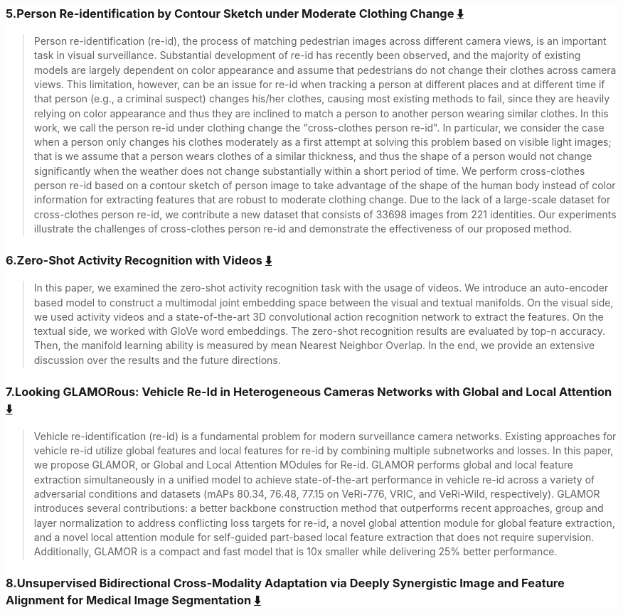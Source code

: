 ### 5.Person Re-identification by Contour Sketch under Moderate Clothing Change  [ :arrow_down: ](https://arxiv.org/pdf/2002.02295.pdf)
>  Person re-identification (re-id), the process of matching pedestrian images across different camera views, is an important task in visual surveillance. Substantial development of re-id has recently been observed, and the majority of existing models are largely dependent on color appearance and assume that pedestrians do not change their clothes across camera views. This limitation, however, can be an issue for re-id when tracking a person at different places and at different time if that person (e.g., a criminal suspect) changes his/her clothes, causing most existing methods to fail, since they are heavily relying on color appearance and thus they are inclined to match a person to another person wearing similar clothes. In this work, we call the person re-id under clothing change the "cross-clothes person re-id". In particular, we consider the case when a person only changes his clothes moderately as a first attempt at solving this problem based on visible light images; that is we assume that a person wears clothes of a similar thickness, and thus the shape of a person would not change significantly when the weather does not change substantially within a short period of time. We perform cross-clothes person re-id based on a contour sketch of person image to take advantage of the shape of the human body instead of color information for extracting features that are robust to moderate clothing change. Due to the lack of a large-scale dataset for cross-clothes person re-id, we contribute a new dataset that consists of 33698 images from 221 identities. Our experiments illustrate the challenges of cross-clothes person re-id and demonstrate the effectiveness of our proposed method. 
### 6.Zero-Shot Activity Recognition with Videos  [ :arrow_down: ](https://arxiv.org/pdf/2002.02265.pdf)
>  In this paper, we examined the zero-shot activity recognition task with the usage of videos. We introduce an auto-encoder based model to construct a multimodal joint embedding space between the visual and textual manifolds. On the visual side, we used activity videos and a state-of-the-art 3D convolutional action recognition network to extract the features. On the textual side, we worked with GloVe word embeddings. The zero-shot recognition results are evaluated by top-n accuracy. Then, the manifold learning ability is measured by mean Nearest Neighbor Overlap. In the end, we provide an extensive discussion over the results and the future directions. 
### 7.Looking GLAMORous: Vehicle Re-Id in Heterogeneous Cameras Networks with Global and Local Attention  [ :arrow_down: ](https://arxiv.org/pdf/2002.02256.pdf)
>  Vehicle re-identification (re-id) is a fundamental problem for modern surveillance camera networks. Existing approaches for vehicle re-id utilize global features and local features for re-id by combining multiple subnetworks and losses. In this paper, we propose GLAMOR, or Global and Local Attention MOdules for Re-id. GLAMOR performs global and local feature extraction simultaneously in a unified model to achieve state-of-the-art performance in vehicle re-id across a variety of adversarial conditions and datasets (mAPs 80.34, 76.48, 77.15 on VeRi-776, VRIC, and VeRi-Wild, respectively). GLAMOR introduces several contributions: a better backbone construction method that outperforms recent approaches, group and layer normalization to address conflicting loss targets for re-id, a novel global attention module for global feature extraction, and a novel local attention module for self-guided part-based local feature extraction that does not require supervision. Additionally, GLAMOR is a compact and fast model that is 10x smaller while delivering 25% better performance. 
### 8.Unsupervised Bidirectional Cross-Modality Adaptation via Deeply Synergistic Image and Feature Alignment for Medical Image Segmentation  [ :arrow_down: ](https://arxiv.org/pdf/2002.02255.pdf)